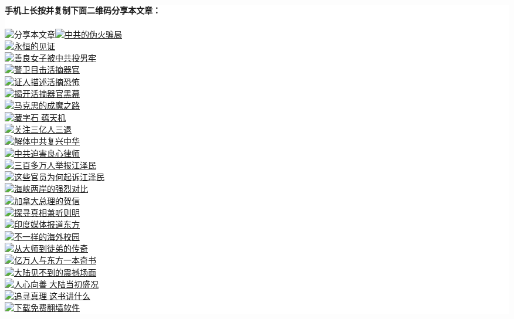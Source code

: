 <strong>手机上长按并复制下面二维码分享本文章：</strong><br><br><img src="https://chart.apis.google.com/chart?cht=qr&chs=240x240&choe=UTF-8&chld=M|2&chl=https://github.com/19920513/djy/blob/master/gb/22/4/2/n13691440.md%231" title="分享本文章"></td><td VALIGN=TOP><a href="https://github.com/19920513/djy/blob/master/gb/16/1/21/n4622075.md?dfh#1" target="_blank"><img src="https://raw.githubusercontent.com/19920513/djy/master/gb/300/wei-f1.jpg" title="中共的伪火骗局"  alt="中共的伪火骗局"></a><br><a href="https://github.com/19920513/www/blob/master/README.md?dfh#9" target="_blank"><img src="https://raw.githubusercontent.com/19920513/djy/master/gb/300/yong-h.jpg" title="永恒的见证"  alt="永恒的见证"></a><br><a href="https://github.com/19920513/djy/blob/master/gb/13/9/29/n3974789.md?dfh#1" target="_blank"><img src="https://raw.githubusercontent.com/19920513/djy/master/gb/300/shang-lnz.jpg" title="善良女子被中共投男牢"  alt="善良女子被中共投男牢"></a><br><a href="https://github.com/19920513/djy/blob/master/gb/16/3/16/n4663449.md?dfh#1" target="_blank"><img src="https://raw.githubusercontent.com/19920513/djy/master/gb/300/huo-z3.jpg" title="警卫目击活摘器官"  alt="警卫目击活摘器官"></a><br><a href="https://github.com/19920513/djy/blob/master/gb/16/8/7/n8177641.md?dfh#1" target="_blank"><img src="https://raw.githubusercontent.com/19920513/djy/master/gb/300/huo-z4.jpg" title="证人描述活摘恐怖"  alt="证人描述活摘恐怖"></a><br><a href="https://github.com/19920513/djy/blob/master/gb/10/4/19/n2881569.md?dfh#1" target="_blank"><img src="https://raw.githubusercontent.com/19920513/djy/master/gb/300/huo-z1.jpg" title="揭开活摘器官黑幕"  alt="揭开活摘器官黑幕"></a><br><a href="https://github.com/19920513/djy/blob/master/gb/10/11/7/n3077476.md?dfh#1" target="_blank"><img src="https://raw.githubusercontent.com/19920513/djy/master/gb/300/ma-ks.jpg" title="马克思的成魔之路"  alt="马克思的成魔之路"></a><br><a href="https://github.com/19920513/djy/blob/master/gb/14/6/9/n4173977.md?dfh#1" target="_blank"><img src="https://raw.githubusercontent.com/19920513/djy/master/gb/300/chang-zs.jpg" title="藏字石 蕴天机"  alt="藏字石 蕴天机"></a><br><a href="https://github.com/19920513/djy/blob/master/gb/18/5/10/n10381511.md?dfh#1" target="_blank"><img src="https://raw.githubusercontent.com/19920513/djy/master/gb/300/st1.jpg" title="关注三亿人三退"  alt="关注三亿人三退"></a><br><a href="https://github.com/19920513/djy/blob/master/gb/18/3/21/n10237682.md?dfh#1" target="_blank"><img src="https://raw.githubusercontent.com/19920513/djy/master/gb/300/jie-t.jpg" title="解体中共复兴中华"  alt="解体中共复兴中华"></a><br><a href="https://github.com/19920513/djy/blob/master/gb/9/2/9/n2422991.md?dfh#1" target="_blank"><img src="https://raw.githubusercontent.com/19920513/djy/master/gb/300/gao-zs.jpg" title="中共迫害良心律师"  alt="中共迫害良心律师"></a><br><a href="https://github.com/19920513/djy/blob/master/gb/18/12/9/n10900044.md?dfh#1" target="_blank"><img src="https://raw.githubusercontent.com/19920513/djy/master/gb/300/sj1.jpg" title="三百多万人举报江泽民"  alt="三百多万人举报江泽民"></a><br><a href="https://github.com/19920513/djy/blob/master/gb/18/8/28/n10672014.md?dfh#1" target="_blank"><img src="https://raw.githubusercontent.com/19920513/djy/master/gb/300/sj2.jpg" title="这些官员为何起诉江泽民"  alt="这些官员为何起诉江泽民"></a><br><a href="https://github.com/19920513/djy/blob/master/gb/8/12/18/n2367165.md?dfh#1" target="_blank"><img src="https://raw.githubusercontent.com/19920513/djy/master/gb/300/liangan.jpg" title="海峡两岸的强烈对比"  alt="海峡两岸的强烈对比"></a><br><a href="https://github.com/19920513/djy/blob/master/gb/15/12/10/n4593139.md?dfh#1" target="_blank"><img src="https://raw.githubusercontent.com/19920513/djy/master/gb/300/jia-ndzl.jpg" title="加拿大总理的贺信"  alt="加拿大总理的贺信"></a><br><a href="https://github.com/19920513/djy/blob/master/gb/11/6/17/n3289382.md?dfh#1" target="_blank"><img src="https://raw.githubusercontent.com/19920513/djy/master/gb/300/xiao-wd.jpg" title="探寻真相兼听则明"  alt="探寻真相兼听则明"></a><br><a href="https://github.com/19920513/djy/blob/master/gb/18/10/27/n10812623.md?dfh#1" target="_blank"><img src="https://raw.githubusercontent.com/19920513/djy/master/gb/300/yindu.jpg" title="印度媒体报道东方"  alt="印度媒体报道东方"></a><br><a href="https://github.com/19920513/djy/blob/master/gb/18/6/9/n10469652.md?dfh#1" target="_blank"><img src="https://raw.githubusercontent.com/19920513/djy/master/gb/300/xie-j.jpg" title="不一样的海外校园"  alt="不一样的海外校园"></a><br><a href="https://github.com/19920513/djy/blob/master/gb/7/4/5/n1669415.md?dfh#1" target="_blank"><img src="https://raw.githubusercontent.com/19920513/djy/master/gb/300/li-up.jpg" title="从大师到徒弟的传奇"  alt="从大师到徒弟的传奇"></a><br><a href="https://github.com/19920513/djy/blob/master/gb/17/5/26/n9191512.md?dfh#1" target="_blank"><img src="https://raw.githubusercontent.com/19920513/djy/master/gb/300/zfl2.jpg" title="亿万人与东方一本奇书"  alt="亿万人与东方一本奇书"></a><br><a href="https://github.com/19920513/djy/blob/master/gb/13/11/27/n4020290.md?dfh#1" target="_blank"><img src="https://raw.githubusercontent.com/19920513/djy/master/gb/300/zhen-h.jpg" title="大陆见不到的震撼场面"  alt="大陆见不到的震撼场面"></a><br><a href="https://github.com/19920513/djy/blob/master/gb/15/7/17/n4482910.md?dfh#1" target="_blank"><img src="https://raw.githubusercontent.com/19920513/djy/master/gb/300/dalu-sk.jpg" title="人心向善 大陆当初盛况"  alt="人心向善 大陆当初盛况"></a><br><a href="https://github.com/19920513/djy/blob/master/gb/19/1/5/n10955468.md?dfh#1" target="_blank"><img src="https://raw.githubusercontent.com/19920513/djy/master/gb/300/zfl1.jpg" title="追寻真理 这书讲什么"  alt="追寻真理 这书讲什么"></a><br><a href="https://github.com/19920513/www/blob/master/README.md?dfh#1" target="_blank"><img src="https://raw.githubusercontent.com/19920513/djy/master/gb/300/fq1.jpg" title="下载免费翻墙软件"  alt="下载免费翻墙软件"></a><br></td></tr></table>
